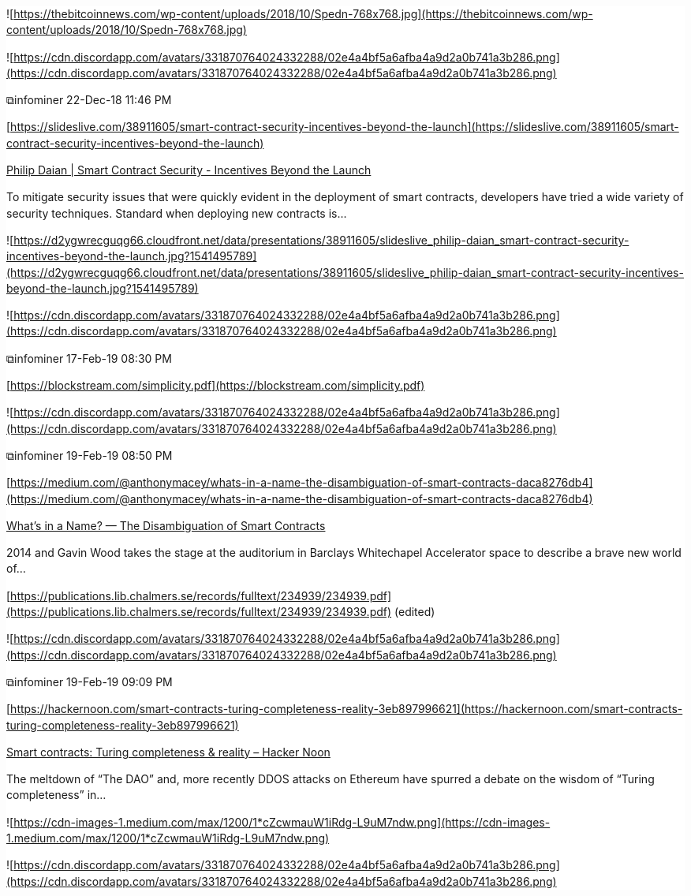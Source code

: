 ![https://thebitcoinnews.com/wp-content/uploads/2018/10/Spedn-768x768.jpg](https://thebitcoinnews.com/wp-content/uploads/2018/10/Spedn-768x768.jpg)

![https://cdn.discordapp.com/avatars/331870764024332288/02e4a4bf5a6afba4a9d2a0b741a3b286.png](https://cdn.discordapp.com/avatars/331870764024332288/02e4a4bf5a6afba4a9d2a0b741a3b286.png)

⧉infominer 22-Dec-18 11:46 PM

[https://slideslive.com/38911605/smart-contract-security-incentives-beyond-the-launch](https://slideslive.com/38911605/smart-contract-security-incentives-beyond-the-launch)

[Philip Daian | Smart Contract Security - Incentives Beyond the Launch](https://slideslive.com/38911605/smart-contract-security-incentives-beyond-the-launch)

To mitigate security issues that were quickly evident in the deployment of smart contracts, developers have tried a wide variety of security techniques. Standard when deploying new contracts is...

![https://d2ygwrecguqg66.cloudfront.net/data/presentations/38911605/slideslive_philip-daian_smart-contract-security-incentives-beyond-the-launch.jpg?1541495789](https://d2ygwrecguqg66.cloudfront.net/data/presentations/38911605/slideslive_philip-daian_smart-contract-security-incentives-beyond-the-launch.jpg?1541495789)

![https://cdn.discordapp.com/avatars/331870764024332288/02e4a4bf5a6afba4a9d2a0b741a3b286.png](https://cdn.discordapp.com/avatars/331870764024332288/02e4a4bf5a6afba4a9d2a0b741a3b286.png)

⧉infominer 17-Feb-19 08:30 PM

[https://blockstream.com/simplicity.pdf](https://blockstream.com/simplicity.pdf)

![https://cdn.discordapp.com/avatars/331870764024332288/02e4a4bf5a6afba4a9d2a0b741a3b286.png](https://cdn.discordapp.com/avatars/331870764024332288/02e4a4bf5a6afba4a9d2a0b741a3b286.png)

⧉infominer 19-Feb-19 08:50 PM

[https://medium.com/@anthonymacey/whats-in-a-name-the-disambiguation-of-smart-contracts-daca8276db4](https://medium.com/@anthonymacey/whats-in-a-name-the-disambiguation-of-smart-contracts-daca8276db4)

[What’s in a Name? — The Disambiguation of Smart Contracts](https://medium.com/@anthonymacey/whats-in-a-name-the-disambiguation-of-smart-contracts-daca8276db4)

2014 and Gavin Wood takes the stage at the auditorium in Barclays Whitechapel Accelerator space to describe a brave new world of…

[https://publications.lib.chalmers.se/records/fulltext/234939/234939.pdf](https://publications.lib.chalmers.se/records/fulltext/234939/234939.pdf) (edited)

![https://cdn.discordapp.com/avatars/331870764024332288/02e4a4bf5a6afba4a9d2a0b741a3b286.png](https://cdn.discordapp.com/avatars/331870764024332288/02e4a4bf5a6afba4a9d2a0b741a3b286.png)

⧉infominer 19-Feb-19 09:09 PM

[https://hackernoon.com/smart-contracts-turing-completeness-reality-3eb897996621](https://hackernoon.com/smart-contracts-turing-completeness-reality-3eb897996621)

[Smart contracts: Turing completeness & reality – Hacker Noon](https://hackernoon.com/smart-contracts-turing-completeness-reality-3eb897996621)

The meltdown of “The DAO” and, more recently DDOS attacks on Ethereum have spurred a debate on the wisdom of “Turing completeness” in…

![https://cdn-images-1.medium.com/max/1200/1*cZcwmauW1iRdg-L9uM7ndw.png](https://cdn-images-1.medium.com/max/1200/1*cZcwmauW1iRdg-L9uM7ndw.png)

![https://cdn.discordapp.com/avatars/331870764024332288/02e4a4bf5a6afba4a9d2a0b741a3b286.png](https://cdn.discordapp.com/avatars/331870764024332288/02e4a4bf5a6afba4a9d2a0b741a3b286.png)
